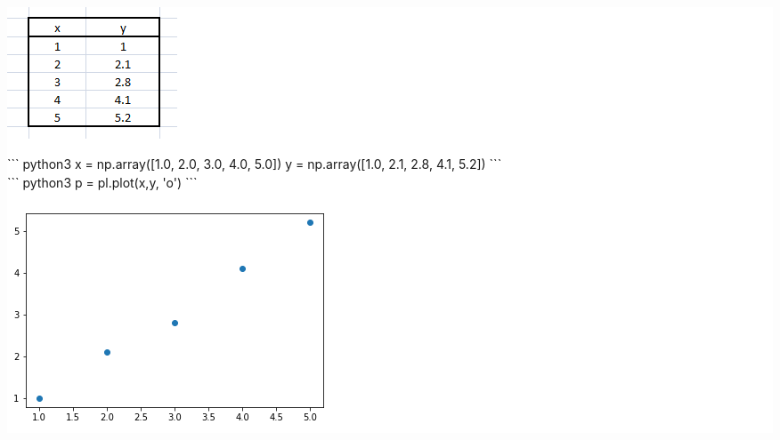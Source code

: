 ![](images/dataregress.png)

<div class="python_box">
``` python3
x = np.array([1.0, 2.0, 3.0, 4.0, 5.0])
y = np.array([1.0, 2.1, 2.8, 4.1, 5.2])
```
</div>

<div class="python_box">
``` python3
p = pl.plot(x,y, 'o')
```
</div>

![image](images/regression_dots.png)
